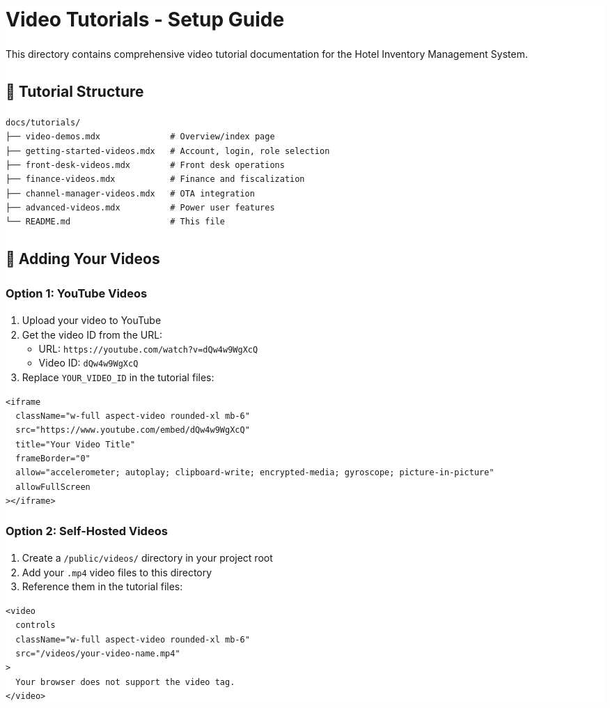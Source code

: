 # Video Tutorials - Setup Guide

This directory contains comprehensive video tutorial documentation for the Hotel Inventory Management System.

## 📁 Tutorial Structure

```
docs/tutorials/
├── video-demos.mdx              # Overview/index page
├── getting-started-videos.mdx   # Account, login, role selection
├── front-desk-videos.mdx        # Front desk operations
├── finance-videos.mdx           # Finance and fiscalization
├── channel-manager-videos.mdx   # OTA integration
├── advanced-videos.mdx          # Power user features
└── README.md                    # This file
```

## 🎥 Adding Your Videos

### Option 1: YouTube Videos

1. Upload your video to YouTube
2. Get the video ID from the URL:
   - URL: `https://youtube.com/watch?v=dQw4w9WgXcQ`
   - Video ID: `dQw4w9WgXcQ`
3. Replace `YOUR_VIDEO_ID` in the tutorial files:

```mdx
<iframe
  className="w-full aspect-video rounded-xl mb-6"
  src="https://www.youtube.com/embed/dQw4w9WgXcQ"
  title="Your Video Title"
  frameBorder="0"
  allow="accelerometer; autoplay; clipboard-write; encrypted-media; gyroscope; picture-in-picture"
  allowFullScreen
></iframe>
```

### Option 2: Self-Hosted Videos

1. Create a `/public/videos/` directory in your project root
2. Add your `.mp4` video files to this directory
3. Reference them in the tutorial files:

```mdx
<video
  controls
  className="w-full aspect-video rounded-xl mb-6"
  src="/videos/your-video-name.mp4"
>
  Your browser does not support the video tag.
</video>
```
